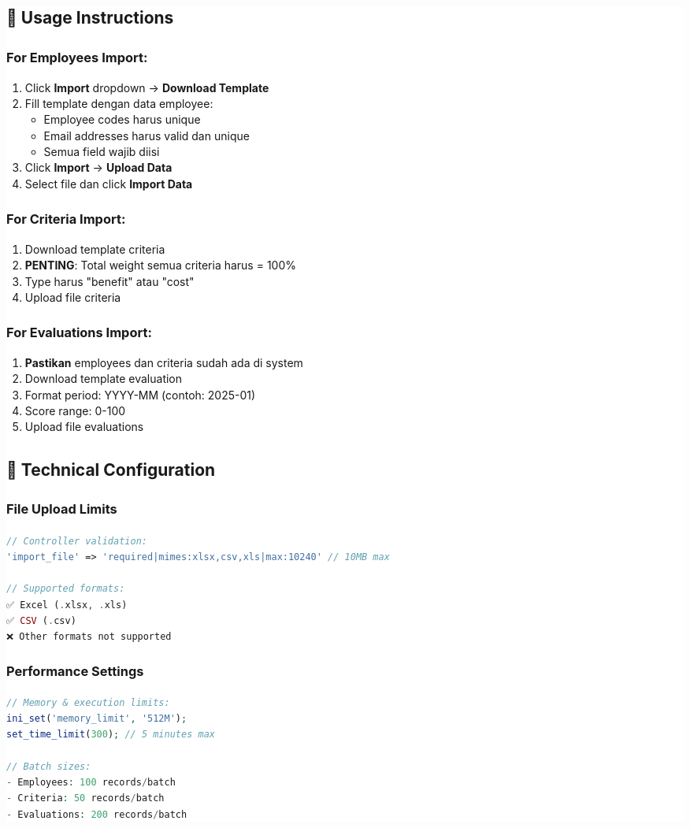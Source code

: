 ## 🚀 **Usage Instructions**

### **For Employees Import:**
1. Click **Import** dropdown → **Download Template**
2. Fill template dengan data employee:
   - Employee codes harus unique
   - Email addresses harus valid dan unique  
   - Semua field wajib diisi
3. Click **Import** → **Upload Data**
4. Select file dan click **Import Data**

### **For Criteria Import:**
1. Download template criteria
2. **PENTING**: Total weight semua criteria harus = 100%
3. Type harus "benefit" atau "cost"  
4. Upload file criteria

### **For Evaluations Import:**
1. **Pastikan** employees dan criteria sudah ada di system
2. Download template evaluation
3. Format period: YYYY-MM (contoh: 2025-01)
4. Score range: 0-100
5. Upload file evaluations

## 🔧 **Technical Configuration**

### **File Upload Limits**
```php
// Controller validation:
'import_file' => 'required|mimes:xlsx,csv,xls|max:10240' // 10MB max

// Supported formats:
✅ Excel (.xlsx, .xls)  
✅ CSV (.csv)
❌ Other formats not supported
```

### **Performance Settings**
```php
// Memory & execution limits:
ini_set('memory_limit', '512M');
set_time_limit(300); // 5 minutes max

// Batch sizes:
- Employees: 100 records/batch
- Criteria: 50 records/batch  
- Evaluations: 200 records/batch
```
